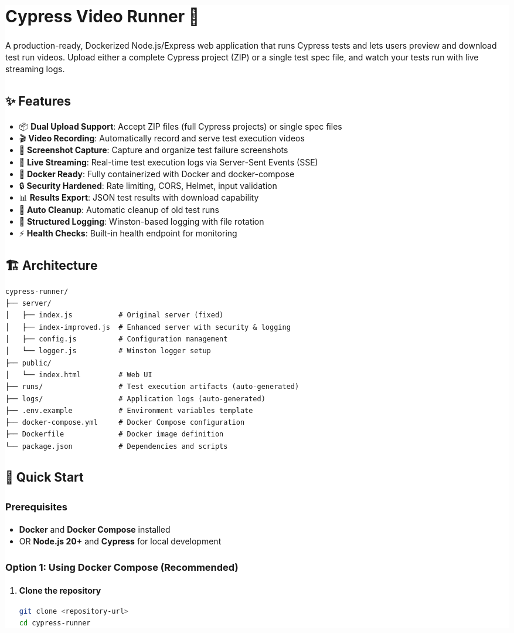 # Cypress Video Runner 🎥

A production-ready, Dockerized Node.js/Express web application that runs Cypress tests and lets users preview and download test run videos. Upload either a complete Cypress project (ZIP) or a single test spec file, and watch your tests run with live streaming logs.

## ✨ Features

- 📦 **Dual Upload Support**: Accept ZIP files (full Cypress projects) or single spec files
- 🎬 **Video Recording**: Automatically record and serve test execution videos
- 📸 **Screenshot Capture**: Capture and organize test failure screenshots
- 🔴 **Live Streaming**: Real-time test execution logs via Server-Sent Events (SSE)
- 🐳 **Docker Ready**: Fully containerized with Docker and docker-compose
- 🔒 **Security Hardened**: Rate limiting, CORS, Helmet, input validation
- 📊 **Results Export**: JSON test results with download capability
- 🧹 **Auto Cleanup**: Automatic cleanup of old test runs
- 📝 **Structured Logging**: Winston-based logging with file rotation
- ⚡ **Health Checks**: Built-in health endpoint for monitoring

## 🏗️ Architecture

```
cypress-runner/
├── server/
│   ├── index.js           # Original server (fixed)
│   ├── index-improved.js  # Enhanced server with security & logging
│   ├── config.js          # Configuration management
│   └── logger.js          # Winston logger setup
├── public/
│   └── index.html         # Web UI
├── runs/                  # Test execution artifacts (auto-generated)
├── logs/                  # Application logs (auto-generated)
├── .env.example           # Environment variables template
├── docker-compose.yml     # Docker Compose configuration
├── Dockerfile             # Docker image definition
└── package.json           # Dependencies and scripts
```

## 🚀 Quick Start

### Prerequisites

- **Docker** and **Docker Compose** installed
- OR **Node.js 20+** and **Cypress** for local development

### Option 1: Using Docker Compose (Recommended)

1. **Clone the repository**
   ```bash
   git clone <repository-url>
   cd cypress-runner
   ```

